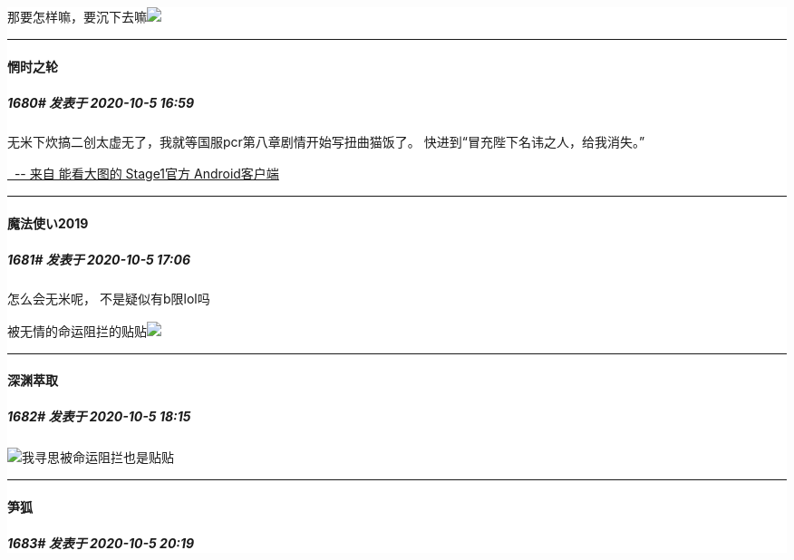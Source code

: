 
那要怎样嘛，要沉下去嘛<img src="https://static.saraba1st.com/image/smiley/face2017/067.png" referrerpolicy="no-referrer">







*****

####  惘时之轮  
##### 1680#       发表于 2020-10-5 16:59




无米下炊搞二创太虚无了，我就等国服pcr第八章剧情开始写扭曲猫饭了。
快进到“冒充陛下名讳之人，给我消失。”

[  -- 来自 能看大图的 Stage1官方 Android客户端](https://www.coolapk.com/apk/140634)







*****

####  魔法使い2019  
##### 1681#       发表于 2020-10-5 17:06




怎么会无米呢， 不是疑似有b限lol吗


被无情的命运阻拦的贴贴<img src="https://static.saraba1st.com/image/smiley/face2017/138.png" referrerpolicy="no-referrer">







*****

####  深渊萃取  
##### 1682#       发表于 2020-10-5 18:15



<img src="https://static.saraba1st.com/image/smiley/face2017/176.png" referrerpolicy="no-referrer">我寻思被命运阻拦也是贴贴







*****

####  笋狐  
##### 1683#       发表于 2020-10-5 20:19
